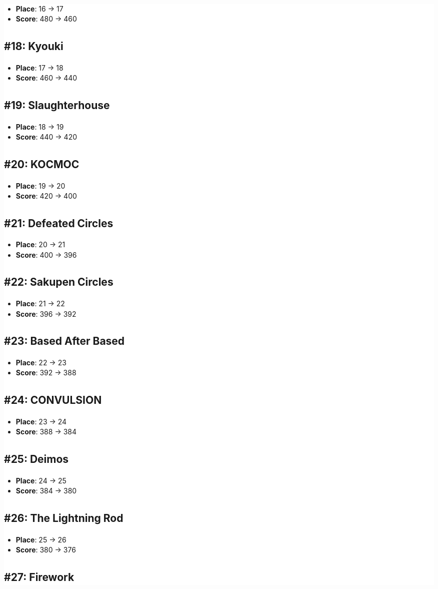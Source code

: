 - **Place**: 16 → 17
- **Score**: 480 → 460

## #18: Kyouki

- **Place**: 17 → 18
- **Score**: 460 → 440

## #19: Slaughterhouse

- **Place**: 18 → 19
- **Score**: 440 → 420

## #20: KOCMOC

- **Place**: 19 → 20
- **Score**: 420 → 400

## #21: Defeated Circles

- **Place**: 20 → 21
- **Score**: 400 → 396

## #22: Sakupen Circles

- **Place**: 21 → 22
- **Score**: 396 → 392

## #23: Based After Based

- **Place**: 22 → 23
- **Score**: 392 → 388

## #24: CONVULSION

- **Place**: 23 → 24
- **Score**: 388 → 384

## #25: Deimos

- **Place**: 24 → 25
- **Score**: 384 → 380

## #26: The Lightning Rod

- **Place**: 25 → 26
- **Score**: 380 → 376

## #27: Firework
